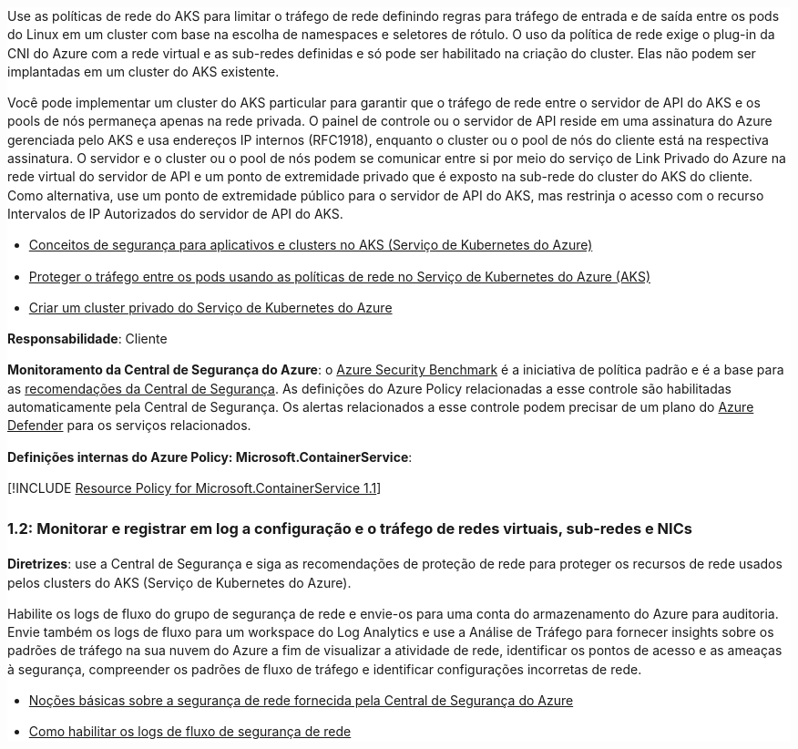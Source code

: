 Use as políticas de rede do AKS para limitar o tráfego de rede definindo regras para tráfego de entrada e de saída entre os pods do Linux em um cluster com base na escolha de namespaces e seletores de rótulo. O uso da política de rede exige o plug-in da CNI do Azure com a rede virtual e as sub-redes definidas e só pode ser habilitado na criação do cluster. Elas não podem ser implantadas em um cluster do AKS existente.

Você pode implementar um cluster do AKS particular para garantir que o tráfego de rede entre o servidor de API do AKS e os pools de nós permaneça apenas na rede privada. O painel de controle ou o servidor de API reside em uma assinatura do Azure gerenciada pelo AKS e usa endereços IP internos (RFC1918), enquanto o cluster ou o pool de nós do cliente está na respectiva assinatura. O servidor e o cluster ou o pool de nós podem se comunicar entre si por meio do serviço de Link Privado do Azure na rede virtual do servidor de API e um ponto de extremidade privado que é exposto na sub-rede do cluster do AKS do cliente.  Como alternativa, use um ponto de extremidade público para o servidor de API do AKS, mas restrinja o acesso com o recurso Intervalos de IP Autorizados do servidor de API do AKS. 

- [Conceitos de segurança para aplicativos e clusters no AKS (Serviço de Kubernetes do Azure)](concepts-security.md)

- [Proteger o tráfego entre os pods usando as políticas de rede no Serviço de Kubernetes do Azure (AKS)](use-network-policies.md)

- [Criar um cluster privado do Serviço de Kubernetes do Azure](private-clusters.md)

**Responsabilidade**: Cliente

**Monitoramento da Central de Segurança do Azure**: o [Azure Security Benchmark](/azure/governance/policy/samples/azure-security-benchmark) é a iniciativa de política padrão e é a base para as [recomendações da Central de Segurança](/azure/security-center/security-center-recommendations). As definições do Azure Policy relacionadas a esse controle são habilitadas automaticamente pela Central de Segurança. Os alertas relacionados a esse controle podem precisar de um plano do [Azure Defender](/azure/security-center/azure-defender) para os serviços relacionados.

**Definições internas do Azure Policy: Microsoft.ContainerService**:

[!INCLUDE [Resource Policy for Microsoft.ContainerService 1.1](../../includes/policy/standards/asb/rp-controls/microsoft.containerservice-1-1.md)]

### <a name="12-monitor-and-log-the-configuration-and-traffic-of-virtual-networks-subnets-and-nics"></a>1.2: Monitorar e registrar em log a configuração e o tráfego de redes virtuais, sub-redes e NICs

**Diretrizes**: use a Central de Segurança e siga as recomendações de proteção de rede para proteger os recursos de rede usados pelos clusters do AKS (Serviço de Kubernetes do Azure). 

Habilite os logs de fluxo do grupo de segurança de rede e envie-os para uma conta do armazenamento do Azure para auditoria. Envie também os logs de fluxo para um workspace do Log Analytics e use a Análise de Tráfego para fornecer insights sobre os padrões de tráfego na sua nuvem do Azure a fim de visualizar a atividade de rede, identificar os pontos de acesso e as ameaças à segurança, compreender os padrões de fluxo de tráfego e identificar configurações incorretas de rede.

- [Noções básicas sobre a segurança de rede fornecida pela Central de Segurança do Azure](../security-center/security-center-network-recommendations.md)

- [Como habilitar os logs de fluxo de segurança de rede](../network-watcher/network-watcher-nsg-flow-logging-portal.md)
